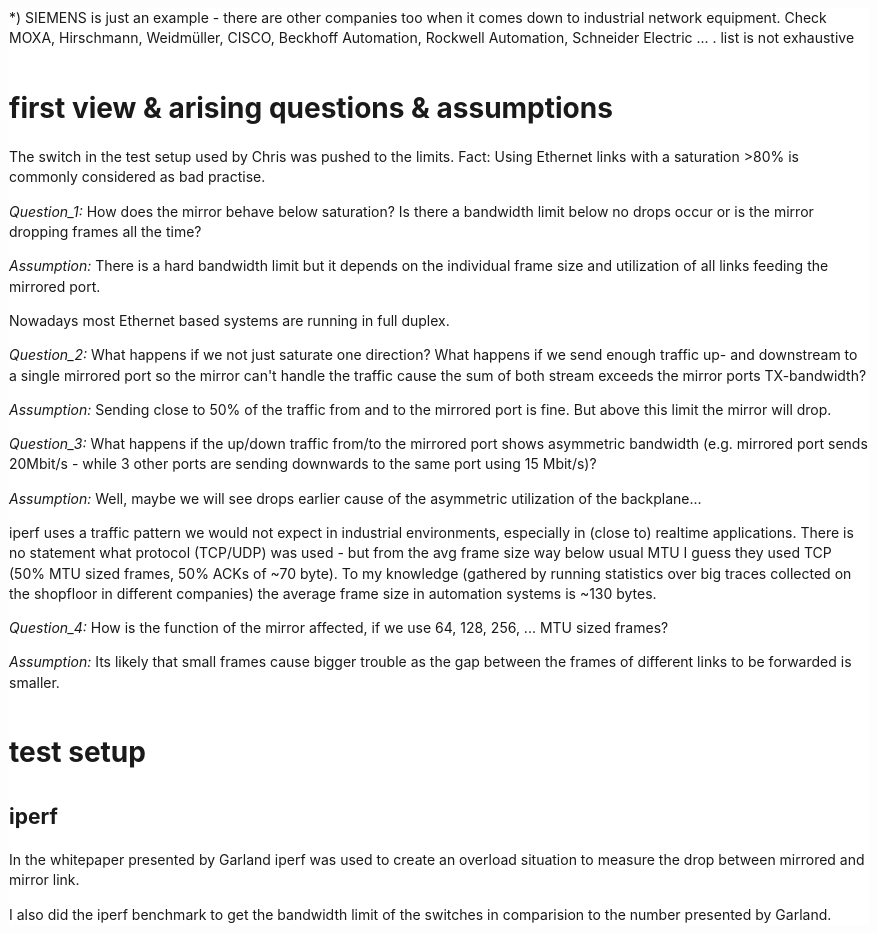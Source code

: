\*) SIEMENS is just an example - there are other companies too when it comes down to industrial network equipment. Check MOXA, Hirschmann, Weidmüller, CISCO, Beckhoff Automation, Rockwell Automation, Schneider Electric ... .    list is not exhaustive

# first view & arising questions & assumptions 

The switch in the test setup used by Chris was pushed to the limits. Fact: Using Ethernet links with a saturation >80% is commonly considered as bad practise.  

*Question_1:* How does the mirror behave below saturation? Is there a bandwidth limit below no drops occur or is the mirror dropping frames all the time? 

*Assumption:* There is a hard bandwidth limit but it depends on the individual frame size and utilization of all links feeding the mirrored port. 

Nowadays most Ethernet based systems are running in full duplex.

*Question_2:* What happens if we not just saturate one direction? What happens if we send enough traffic up- and downstream to a single mirrored port so the mirror can't handle the traffic cause the sum of both stream exceeds the mirror ports TX-bandwidth? 

*Assumption:* Sending close to 50% of the traffic from and to the mirrored port is fine. But above this limit the mirror will drop.
 
*Question_3:* What happens if the up/down traffic from/to the mirrored port shows asymmetric bandwidth (e.g. mirrored port sends 20Mbit/s - while 3 other ports are sending downwards to the same port using 15 Mbit/s)? 

*Assumption:* Well, maybe we will see drops earlier cause of the asymmetric utilization of the backplane...

iperf uses a traffic pattern we would not expect in industrial environments, especially in (close to) realtime applications. There is no statement what protocol (TCP/UDP) was used - but from the avg frame size 
way below usual MTU I guess they used TCP (50% MTU sized frames, 50% ACKs of ~70 byte). To my knowledge (gathered by running statistics over big traces collected on the shopfloor in different companies) the average frame size in automation systems is ~130 bytes.

*Question_4:* How is the function of the mirror affected, if we use 64, 128, 256, ... MTU sized frames?  

*Assumption:* Its likely that small frames cause bigger trouble as the gap between the frames of different links to be forwarded is smaller.

# test setup

## iperf

In the whitepaper presented by Garland iperf was used to create an overload situation to measure the drop between mirrored and mirror link.
  
I also did the iperf benchmark to get the bandwidth limit of the switches in comparision to the number presented by Garland.
